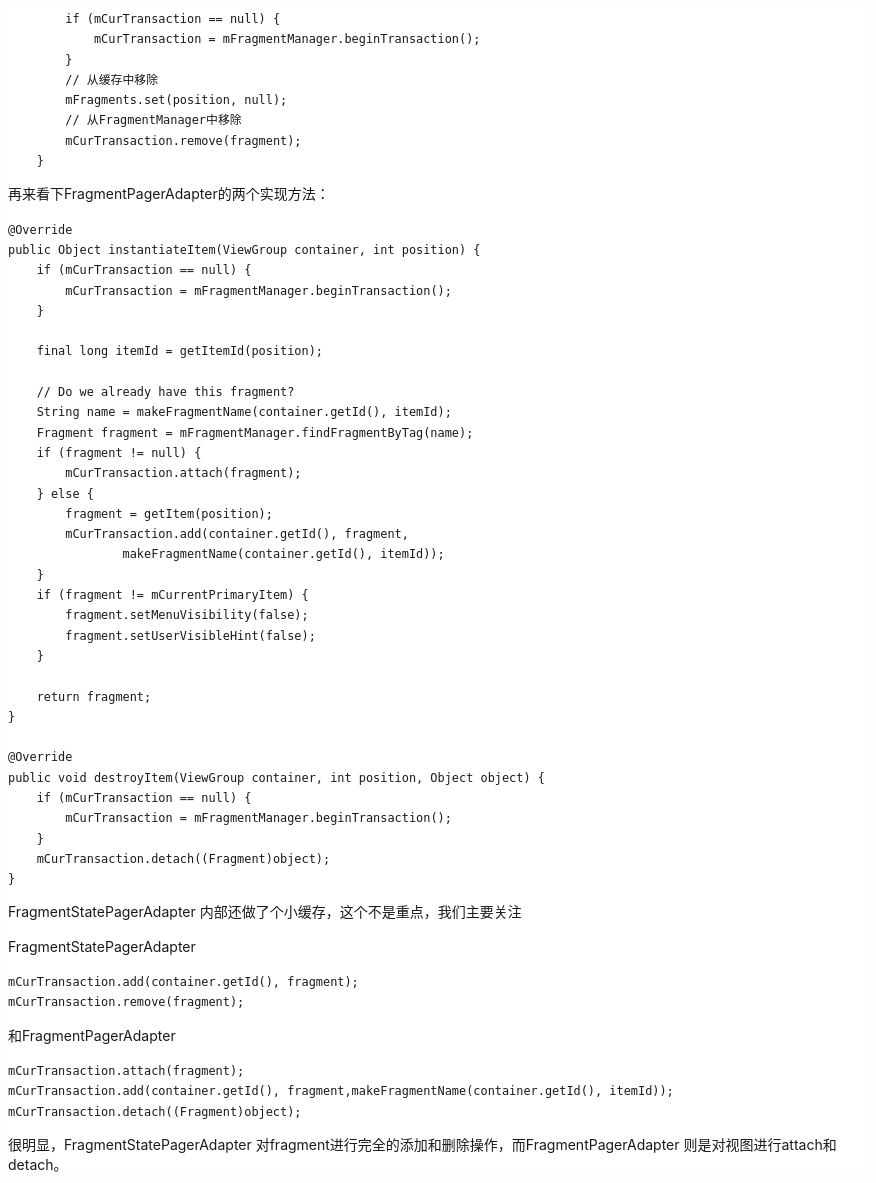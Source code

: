 ```
        if (mCurTransaction == null) {
            mCurTransaction = mFragmentManager.beginTransaction();
        }
        // 从缓存中移除
        mFragments.set(position, null);
        // 从FragmentManager中移除
        mCurTransaction.remove(fragment);
    }
```
再来看下FragmentPagerAdapter的两个实现方法：
```
@Override
public Object instantiateItem(ViewGroup container, int position) {
    if (mCurTransaction == null) {
        mCurTransaction = mFragmentManager.beginTransaction();
    }

    final long itemId = getItemId(position);

    // Do we already have this fragment?
    String name = makeFragmentName(container.getId(), itemId);
    Fragment fragment = mFragmentManager.findFragmentByTag(name);
    if (fragment != null) {
        mCurTransaction.attach(fragment);
    } else {
        fragment = getItem(position);
        mCurTransaction.add(container.getId(), fragment,
                makeFragmentName(container.getId(), itemId));
    }
    if (fragment != mCurrentPrimaryItem) {
        fragment.setMenuVisibility(false);
        fragment.setUserVisibleHint(false);
    }

    return fragment;
}

@Override
public void destroyItem(ViewGroup container, int position, Object object) {
    if (mCurTransaction == null) {
        mCurTransaction = mFragmentManager.beginTransaction();
    }
    mCurTransaction.detach((Fragment)object);
}
```

FragmentStatePagerAdapter 内部还做了个小缓存，这个不是重点，我们主要关注

FragmentStatePagerAdapter 
```
mCurTransaction.add(container.getId(), fragment);
mCurTransaction.remove(fragment);
```
和FragmentPagerAdapter 
```
mCurTransaction.attach(fragment);
mCurTransaction.add(container.getId(), fragment,makeFragmentName(container.getId(), itemId));
mCurTransaction.detach((Fragment)object);
```
很明显，FragmentStatePagerAdapter 对fragment进行完全的添加和删除操作，而FragmentPagerAdapter 则是对视图进行attach和detach。
